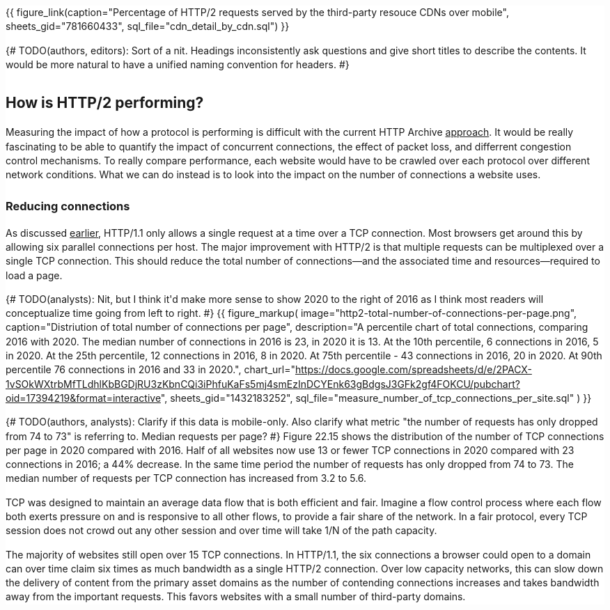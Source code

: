 <figcaption>{{ figure_link(caption="Percentage of HTTP/2 requests served by the third-party resouce CDNs over mobile", sheets_gid="781660433", sql_file="cdn_detail_by_cdn.sql") }}</figcaption>
</figure>

{# TODO(authors, editors): Sort of a nit. Headings inconsistently ask questions and give short titles to describe the contents. It would be more natural to have a unified naming convention for headers. #}
## How is HTTP/2 performing?

Measuring the impact of how a protocol is performing is difficult with the current HTTP Archive [approach](./methodology). It would be really fascinating to be able to quantify the impact of concurrent connections, the effect of packet loss, and differrent congestion control mechanisms. To really compare performance, each website would have to be crawled over each protocol over different network conditions. What we can do instead is to look into the impact on the number of connections a website uses.

### Reducing connections

As discussed [earlier](#http10-to-http2), HTTP/1.1 only allows a single request at a time over a TCP connection. Most browsers get around this by allowing six parallel connections per host. The major improvement with HTTP/2 is that multiple requests can be multiplexed over a single TCP connection.  This should reduce the total number of connections—and the associated time and resources—required to load a page.

{# TODO(analysts): Nit, but I think it'd make more sense to show 2020 to the right of 2016 as I think most readers will conceptualize time going from left to right. #}
{{ figure_markup(
  image="http2-total-number-of-connections-per-page.png",
  caption="Distriution of total number of connections per page",
  description="A percentile chart of total connections, comparing 2016 with 2020. The median number of connections in 2016 is 23, in 2020 it is 13. At the 10th percentile, 6 connections in 2016, 5 in 2020. At the 25th percentile, 12 connections in 2016, 8 in 2020. At 75th percentile - 43 connections in 2016, 20 in 2020. At 90th percentile 76 connections in 2016 and 33 in 2020.",
  chart_url="https://docs.google.com/spreadsheets/d/e/2PACX-1vSOkWXtrbMfTLdhlKbBGDjRU3zKbnCQi3iPhfuKaFs5mj4smEzInDCYEnk63gBdgsJ3GFk2gf4FOKCU/pubchart?oid=17394219&format=interactive",
  sheets_gid="1432183252",
  sql_file="measure_number_of_tcp_connections_per_site.sql"
)
}}

{# TODO(authors, analysts): Clarify if this data is mobile-only. Also clarify what metric "the number of requests has only dropped from 74 to 73" is referring to. Median requests per page? #}
Figure 22.15 shows the distribution of the number of TCP connections per page in 2020 compared with 2016. Half of all websites now use 13 or fewer TCP connections in 2020 compared with 23 connections in 2016; a 44% decrease. In the same time period the number of requests has only dropped from 74 to 73. The median number of requests per TCP connection has increased from 3.2 to 5.6.

TCP was designed to maintain an average data flow that is both efficient and fair. Imagine a flow control process where each flow both exerts pressure on and is responsive to all other flows, to provide a fair share of the network. In a fair protocol, every TCP session does not crowd out any other session and over time will take 1/N of the path capacity.

The majority of websites still open over 15 TCP connections. In HTTP/1.1, the six connections a browser could open to a domain can over time claim six times as much bandwidth as a single HTTP/2 connection. Over low capacity networks, this can slow down the delivery of content from the primary asset domains as the number of contending connections increases and takes bandwidth away from the important requests. This favors websites with a small number of third-party domains.
